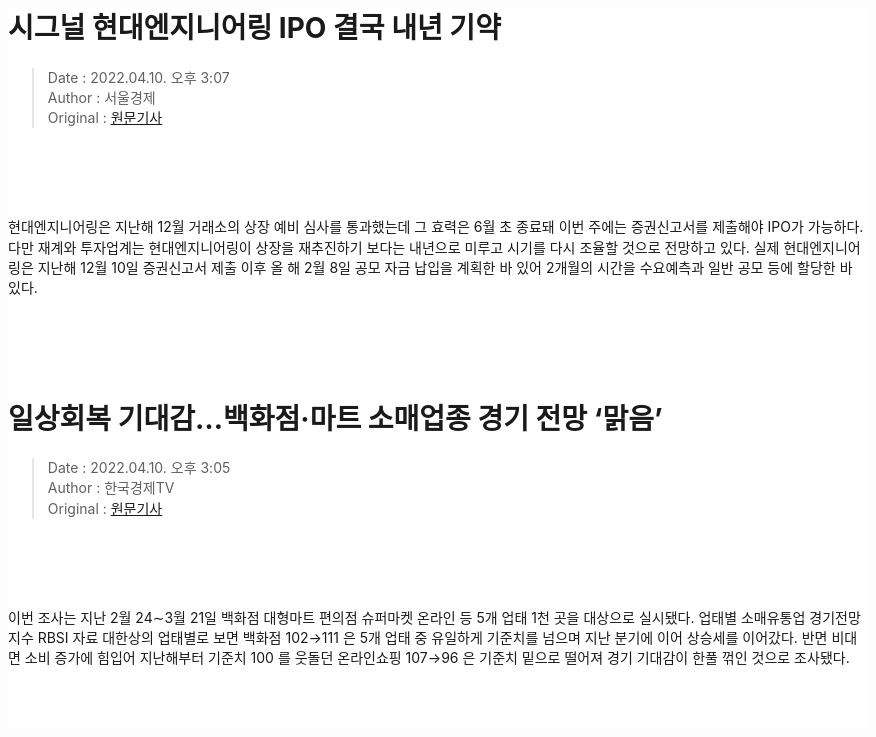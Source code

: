   
# 시그널 현대엔지니어링 IPO 결국 내년 기약  
  
> Date : 2022.04.10. 오후 3:07  
> Author : 서울경제  
> Original : [원문기사](https://news.naver.com/main/read.naver?mode=LSD&mid=sec&sid1=101&oid=011&aid=0004040246)  
<br/>  
  
<img alt="" src="https://imgnews.pstatic.net/image/011/2022/04/10/0004040246_001_20220410150801074.jpg?type=w647"/>  
<br/><br/>  
  
현대엔지니어링은 지난해 12월 거래소의 상장 예비 심사를 통과했는데 그 효력은 6월 초 종료돼 이번 주에는 증권신고서를 제출해야 IPO가 가능하다.
다만 재계와 투자업계는 현대엔지니어링이 상장을 재추진하기 보다는 내년으로 미루고 시기를 다시 조율할 것으로 전망하고 있다.
실제 현대엔지니어링은 지난해 12월 10일 증권신고서 제출 이후 올 해 2월 8일 공모 자금 납입을 계획한 바 있어 2개월의 시간을 수요예측과 일반 공모 등에 할당한 바 있다.  
<br/><br/><br/>  

  
# 일상회복 기대감…백화점·마트 소매업종 경기 전망 ‘맑음’  
  
> Date : 2022.04.10. 오후 3:05  
> Author : 한국경제TV  
> Original : [원문기사](https://news.naver.com/main/read.naver?mode=LSD&mid=sec&sid1=101&oid=215&aid=0001024847)  
<br/>  
  
<img alt="" src="https://imgnews.pstatic.net/image/215/2022/04/10/A202204100056_1_20220410150601923.jpg?type=w647"/>  
<br/><br/>  
  
이번 조사는 지난 2월 24∼3월 21일 백화점 대형마트 편의점 슈퍼마켓 온라인 등 5개 업태 1천 곳을 대상으로 실시됐다.
업태별 소매유통업 경기전망지수 RBSI 자료 대한상의 업태별로 보면 백화점 102→111 은 5개 업태 중 유일하게 기준치를 넘으며 지난 분기에 이어 상승세를 이어갔다.
반면 비대면 소비 증가에 힘입어 지난해부터 기준치 100 를 웃돌던 온라인쇼핑 107→96 은 기준치 밑으로 떨어져 경기 기대감이 한풀 꺾인 것으로 조사됐다.  
<br/><br/><br/>  

